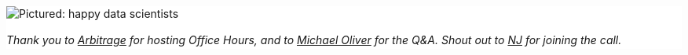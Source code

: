 ![Pictured: happy data scientists](https://cdn-images-1.medium.com/max/1600/1*cN6GC2Of9VLDne5e2Jjtrw.png)

_Thank you to_ [_Arbitrage_](https://numer.ai/arbitrage) _for hosting Office Hours, and to_ [_Michael Oliver_](https://numer.ai/mdo) _for the Q&A. Shout out to_ [_NJ_](https://twitter.com/tasha_jade) _for joining the call._


